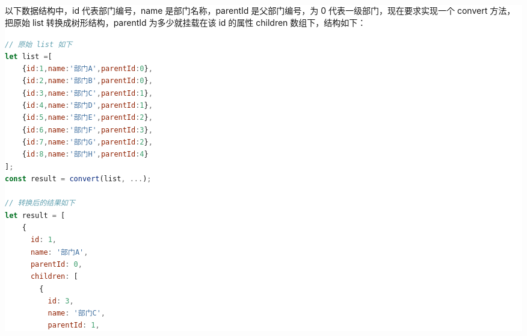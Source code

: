 以下数据结构中，id 代表部门编号，name 是部门名称，parentId 是父部门编号，为 0 代表一级部门，现在要求实现一个 convert 方法，把原始 list 转换成树形结构，parentId 为多少就挂载在该 id 的属性 children 数组下，结构如下：

```js
// 原始 list 如下
let list =[
    {id:1,name:'部门A',parentId:0},
    {id:2,name:'部门B',parentId:0},
    {id:3,name:'部门C',parentId:1},
    {id:4,name:'部门D',parentId:1},
    {id:5,name:'部门E',parentId:2},
    {id:6,name:'部门F',parentId:3},
    {id:7,name:'部门G',parentId:2},
    {id:8,name:'部门H',parentId:4}
];
const result = convert(list, ...);

// 转换后的结果如下
let result = [
    {
      id: 1,
      name: '部门A',
      parentId: 0,
      children: [
        {
          id: 3,
          name: '部门C',
          parentId: 1,
